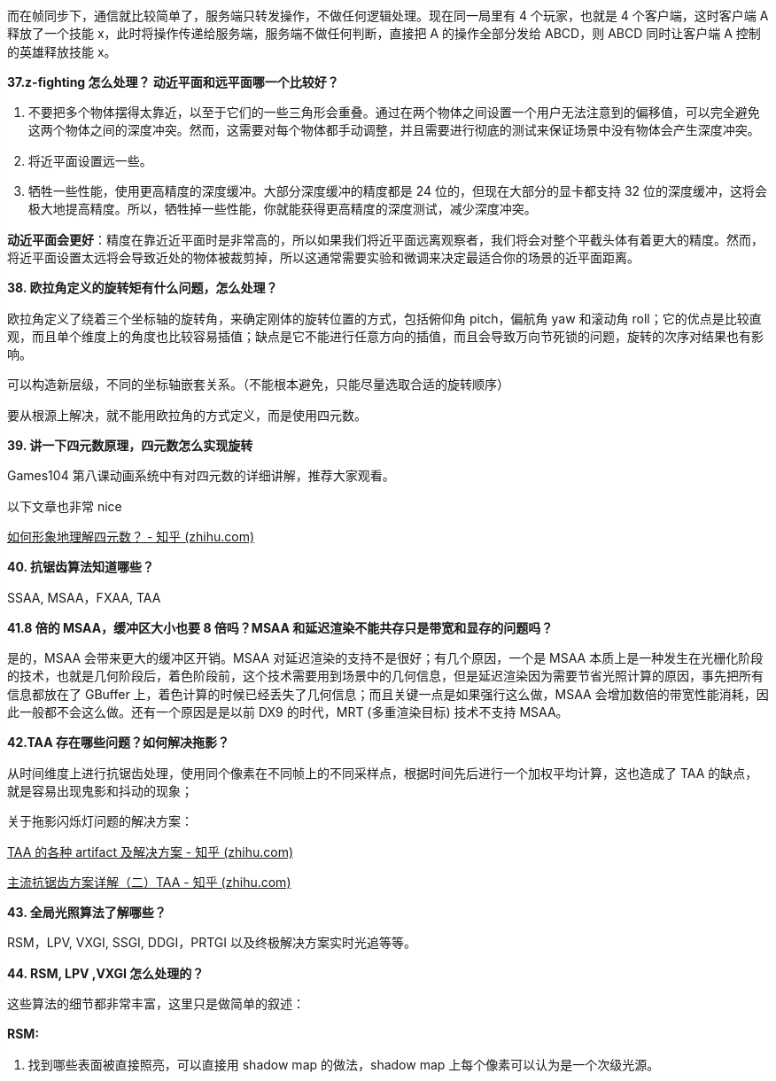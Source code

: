 而在帧同步下，通信就比较简单了，服务端只转发操作，不做任何逻辑处理。现在同一局里有 4 个玩家，也就是 4 个客户端，这时客户端 A 释放了一个技能 x，此时将操作传递给服务端，服务端不做任何判断，直接把 A 的操作全部分发给 ABCD，则 ABCD 同时让客户端 A 控制的英雄释放技能 x。

**37.z-fighting 怎么处理？ 动近平面和远平面哪一个比较好？**

1. 不要把多个物体摆得太靠近，以至于它们的一些三角形会重叠。通过在两个物体之间设置一个用户无法注意到的偏移值，可以完全避免这两个物体之间的深度冲突。然而，这需要对每个物体都手动调整，并且需要进行彻底的测试来保证场景中没有物体会产生深度冲突。

2. 将近平面设置远一些。

3. 牺牲一些性能，使用更高精度的深度缓冲。大部分深度缓冲的精度都是 24 位的，但现在大部分的显卡都支持 32 位的深度缓冲，这将会极大地提高精度。所以，牺牲掉一些性能，你就能获得更高精度的深度测试，减少深度冲突。

**动近平面会更好**：精度在靠近近平面时是非常高的，所以如果我们将近平面远离观察者，我们将会对整个平截头体有着更大的精度。然而，将近平面设置太远将会导致近处的物体被裁剪掉，所以这通常需要实验和微调来决定最适合你的场景的近平面距离。

**38. 欧拉角定义的旋转矩有什么问题，怎么处理？**

欧拉角定义了绕着三个坐标轴的旋转角，来确定刚体的旋转位置的方式，包括俯仰角 pitch，偏航角 yaw 和滚动角 roll；它的优点是比较直观，而且单个维度上的角度也比较容易插值；缺点是它不能进行任意方向的插值，而且会导致万向节死锁的问题，旋转的次序对结果也有影响。

可以构造新层级，不同的坐标轴嵌套关系。（不能根本避免，只能尽量选取合适的旋转顺序）

要从根源上解决，就不能用欧拉角的方式定义，而是使用四元数。

**39. 讲一下四元数原理，四元数怎么实现旋转**

Games104 第八课动画系统中有对四元数的详细讲解，推荐大家观看。

以下文章也非常 nice

[如何形象地理解四元数？ - 知乎 (zhihu.com)](https://www.zhihu.com/question/23005815/answer/33971127)

**40. 抗锯齿算法知道哪些？**

SSAA, MSAA，FXAA, TAA

**41.8 倍的 MSAA，缓冲区大小也要 8 倍吗？MSAA 和延迟渲染不能共存只是带宽和显存的问题吗？**

是的，MSAA 会带来更大的缓冲区开销。MSAA 对延迟渲染的支持不是很好；有几个原因，一个是 MSAA 本质上是一种发生在光栅化阶段的技术，也就是几何阶段后，着色阶段前，这个技术需要用到场景中的几何信息，但是延迟渲染因为需要节省光照计算的原因，事先把所有信息都放在了 GBuffer 上，着色计算的时候已经丢失了几何信息；而且关键一点是如果强行这么做，MSAA 会增加数倍的带宽性能消耗，因此一般都不会这么做。还有一个原因是是以前 DX9 的时代，MRT (多重渲染目标) 技术不支持 MSAA。

**42.TAA 存在哪些问题？如何解决拖影？**

从时间维度上进行抗锯齿处理，使用同个像素在不同帧上的不同采样点，根据时间先后进行一个加权平均计算，这也造成了 TAA 的缺点，就是容易出现鬼影和抖动的现象；

关于拖影闪烁灯问题的解决方案：

[TAA 的各种 artifact 及解决方案 - 知乎 (zhihu.com)](https://zhuanlan.zhihu.com/p/112565771)

[主流抗锯齿方案详解（二）TAA - 知乎 (zhihu.com)](https://zhuanlan.zhihu.com/p/425233743)

**43. 全局光照算法了解哪些？**

RSM，LPV, VXGI, SSGI, DDGI，PRTGI 以及终极解决方案实时光追等等。

**44. RSM, LPV ,VXGI 怎么处理的？**

这些算法的细节都非常丰富，这里只是做简单的叙述：

**RSM:**

1. 找到哪些表面被直接照亮，可以直接用 shadow map 的做法，shadow map 上每个像素可以认为是一个次级光源。
